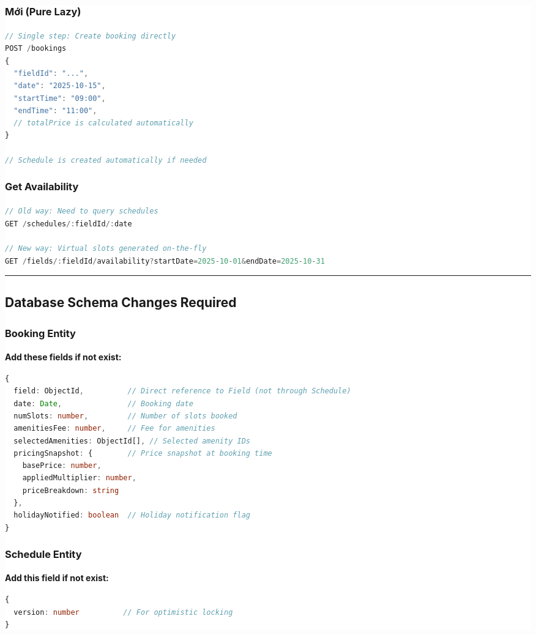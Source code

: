 ### Mới (Pure Lazy)
```typescript
// Single step: Create booking directly
POST /bookings
{
  "fieldId": "...",
  "date": "2025-10-15",
  "startTime": "09:00",
  "endTime": "11:00",
  // totalPrice is calculated automatically
}

// Schedule is created automatically if needed
```

### Get Availability
```typescript
// Old way: Need to query schedules
GET /schedules/:fieldId/:date

// New way: Virtual slots generated on-the-fly
GET /fields/:fieldId/availability?startDate=2025-10-01&endDate=2025-10-31
```

---

## Database Schema Changes Required

### Booking Entity
**Add these fields if not exist:**
```typescript
{
  field: ObjectId,          // Direct reference to Field (not through Schedule)
  date: Date,               // Booking date
  numSlots: number,         // Number of slots booked
  amenitiesFee: number,     // Fee for amenities
  selectedAmenities: ObjectId[], // Selected amenity IDs
  pricingSnapshot: {        // Price snapshot at booking time
    basePrice: number,
    appliedMultiplier: number,
    priceBreakdown: string
  },
  holidayNotified: boolean  // Holiday notification flag
}
```

### Schedule Entity
**Add this field if not exist:**
```typescript
{
  version: number          // For optimistic locking
}
```
